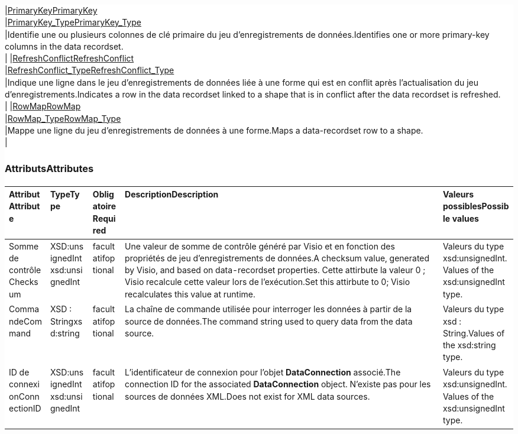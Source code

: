 |[<span data-ttu-id="0b0ac-139">PrimaryKey</span><span class="sxs-lookup"><span data-stu-id="0b0ac-139">PrimaryKey</span></span>](primarykey-element-datarecordset_type-complextypevisio-xml.md) <br/> |[<span data-ttu-id="0b0ac-140">PrimaryKey_Type</span><span class="sxs-lookup"><span data-stu-id="0b0ac-140">PrimaryKey_Type</span></span>](primarykey_type-complextypevisio-xml.md) <br/> |<span data-ttu-id="0b0ac-141">Identifie une ou plusieurs colonnes de clé primaire du jeu d’enregistrements de données.</span><span class="sxs-lookup"><span data-stu-id="0b0ac-141">Identifies one or more primary-key columns in the data recordset.</span></span>  <br/> |
|[<span data-ttu-id="0b0ac-142">RefreshConflict</span><span class="sxs-lookup"><span data-stu-id="0b0ac-142">RefreshConflict</span></span>](refreshconflict-element-datarecordset_type-complextypevisio-xml.md) <br/> |[<span data-ttu-id="0b0ac-143">RefreshConflict_Type</span><span class="sxs-lookup"><span data-stu-id="0b0ac-143">RefreshConflict_Type</span></span>](refreshconflict_type-complextypevisio-xml.md) <br/> |<span data-ttu-id="0b0ac-144">Indique une ligne dans le jeu d’enregistrements de données liée à une forme qui est en conflit après l’actualisation du jeu d’enregistrements.</span><span class="sxs-lookup"><span data-stu-id="0b0ac-144">Indicates a row in the data recordset linked to a shape that is in conflict after the data recordset is refreshed.</span></span>  <br/> |
|[<span data-ttu-id="0b0ac-145">RowMap</span><span class="sxs-lookup"><span data-stu-id="0b0ac-145">RowMap</span></span>](rowmap-element-datarecordset_type-complextypevisio-xml.md) <br/> |[<span data-ttu-id="0b0ac-146">RowMap_Type</span><span class="sxs-lookup"><span data-stu-id="0b0ac-146">RowMap_Type</span></span>](rowmap_type-complextypevisio-xml.md) <br/> |<span data-ttu-id="0b0ac-147">Mappe une ligne du jeu d’enregistrements de données à une forme.</span><span class="sxs-lookup"><span data-stu-id="0b0ac-147">Maps a data-recordset row to a shape.</span></span>  <br/> |
   
### <a name="attributes"></a><span data-ttu-id="0b0ac-148">Attributs</span><span class="sxs-lookup"><span data-stu-id="0b0ac-148">Attributes</span></span>

|<span data-ttu-id="0b0ac-149">**Attribut**</span><span class="sxs-lookup"><span data-stu-id="0b0ac-149">**Attribute**</span></span>|<span data-ttu-id="0b0ac-150">**Type**</span><span class="sxs-lookup"><span data-stu-id="0b0ac-150">**Type**</span></span>|<span data-ttu-id="0b0ac-151">**Obligatoire**</span><span class="sxs-lookup"><span data-stu-id="0b0ac-151">**Required**</span></span>|<span data-ttu-id="0b0ac-152">**Description**</span><span class="sxs-lookup"><span data-stu-id="0b0ac-152">**Description**</span></span>|<span data-ttu-id="0b0ac-153">**Valeurs possibles**</span><span class="sxs-lookup"><span data-stu-id="0b0ac-153">**Possible values**</span></span>|
|:-----|:-----|:-----|:-----|:-----|
|<span data-ttu-id="0b0ac-154">Somme de contrôle</span><span class="sxs-lookup"><span data-stu-id="0b0ac-154">Checksum</span></span>  <br/> |<span data-ttu-id="0b0ac-155">XSD:unsignedInt</span><span class="sxs-lookup"><span data-stu-id="0b0ac-155">xsd:unsignedInt</span></span>  <br/> |<span data-ttu-id="0b0ac-156">facultatif</span><span class="sxs-lookup"><span data-stu-id="0b0ac-156">optional</span></span>  <br/> |<span data-ttu-id="0b0ac-157">Une valeur de somme de contrôle généré par Visio et en fonction des propriétés de jeu d’enregistrements de données.</span><span class="sxs-lookup"><span data-stu-id="0b0ac-157">A checksum value, generated by Visio, and based on data-recordset properties.</span></span> <span data-ttu-id="0b0ac-158">Cette attirbute la valeur 0 ; Visio recalcule cette valeur lors de l’exécution.</span><span class="sxs-lookup"><span data-stu-id="0b0ac-158">Set this attirbute to 0; Visio recalculates this value at runtime.</span></span>  <br/> |<span data-ttu-id="0b0ac-159">Valeurs du type xsd:unsignedInt.</span><span class="sxs-lookup"><span data-stu-id="0b0ac-159">Values of the xsd:unsignedInt type.</span></span>  <br/> |
|<span data-ttu-id="0b0ac-160">Commande</span><span class="sxs-lookup"><span data-stu-id="0b0ac-160">Command</span></span>  <br/> |<span data-ttu-id="0b0ac-161">XSD : String</span><span class="sxs-lookup"><span data-stu-id="0b0ac-161">xsd:string</span></span>  <br/> |<span data-ttu-id="0b0ac-162">facultatif</span><span class="sxs-lookup"><span data-stu-id="0b0ac-162">optional</span></span>  <br/> |<span data-ttu-id="0b0ac-163">La chaîne de commande utilisée pour interroger les données à partir de la source de données.</span><span class="sxs-lookup"><span data-stu-id="0b0ac-163">The command string used to query data from the data source.</span></span>  <br/> |<span data-ttu-id="0b0ac-164">Valeurs du type xsd : String.</span><span class="sxs-lookup"><span data-stu-id="0b0ac-164">Values of the xsd:string type.</span></span>  <br/> |
|<span data-ttu-id="0b0ac-165">ID de connexion</span><span class="sxs-lookup"><span data-stu-id="0b0ac-165">ConnectionID</span></span>  <br/> |<span data-ttu-id="0b0ac-166">XSD:unsignedInt</span><span class="sxs-lookup"><span data-stu-id="0b0ac-166">xsd:unsignedInt</span></span>  <br/> |<span data-ttu-id="0b0ac-167">facultatif</span><span class="sxs-lookup"><span data-stu-id="0b0ac-167">optional</span></span>  <br/> |<span data-ttu-id="0b0ac-168">L’identificateur de connexion pour l’objet **DataConnection** associé.</span><span class="sxs-lookup"><span data-stu-id="0b0ac-168">The connection ID for the associated **DataConnection** object.</span></span> <span data-ttu-id="0b0ac-169">N’existe pas pour les sources de données XML.</span><span class="sxs-lookup"><span data-stu-id="0b0ac-169">Does not exist for XML data sources.</span></span>  <br/> |<span data-ttu-id="0b0ac-170">Valeurs du type xsd:unsignedInt.</span><span class="sxs-lookup"><span data-stu-id="0b0ac-170">Values of the xsd:unsignedInt type.</span></span>  <br/> |